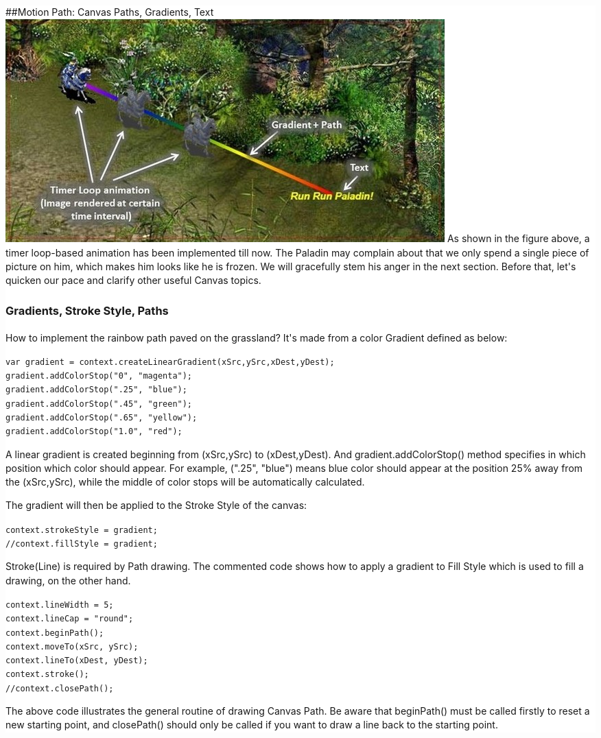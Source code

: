 ##Motion Path: Canvas Paths, Gradients, Text
![Canvas Paths, Gradients, Text](http://github.com/tiancheng2000/PaladinAnimation/raw/master/images/paladin_path_render_on_descript.jpg)
As shown in the figure above, a timer loop-based animation has been implemented till now. The Paladin may complain about that we only spend a single piece of picture on him, which makes him looks like he is frozen. We will gracefully stem his anger in the next section. Before that, let's quicken our pace and clarify other useful Canvas topics.

### Gradients, Stroke Style, Paths
How to implement the rainbow path paved on the grassland? It's made from a color Gradient defined as below:
```
var gradient = context.createLinearGradient(xSrc,ySrc,xDest,yDest);
gradient.addColorStop("0", "magenta");
gradient.addColorStop(".25", "blue");
gradient.addColorStop(".45", "green");
gradient.addColorStop(".65", "yellow");
gradient.addColorStop("1.0", "red");
```
A linear gradient is created beginning from (xSrc,ySrc) to (xDest,yDest). And gradient.addColorStop() method specifies in which position which color should appear. For example, (".25", "blue") means blue color should appear at the position 25% away from the (xSrc,ySrc), while the middle of color stops will be automatically calculated.

The gradient will then be applied to the Stroke Style of the canvas:
```
context.strokeStyle = gradient;
//context.fillStyle = gradient;
```
Stroke(Line) is required by Path drawing. The commented code shows how to apply a gradient to Fill Style which is used to fill a drawing, on the other hand.

```
context.lineWidth = 5; 
context.lineCap = "round";
context.beginPath();
context.moveTo(xSrc, ySrc);
context.lineTo(xDest, yDest);
context.stroke();
//context.closePath();
```
The above code illustrates the general routine of drawing Canvas Path. Be aware that beginPath() must be called firstly to reset a new starting point, and closePath() should only be called if you want to draw a line back to the starting point.
